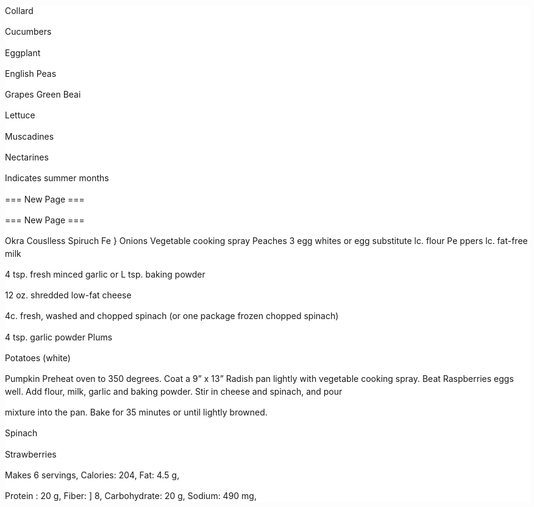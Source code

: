 Collard

Cucumbers

Eggplant

English Peas

Grapes
Green Beai

Lettuce

Muscadines

Nectarines

Indicates summer months

=== New Page ===

=== New Page ===

Okra
Couslless Spiruch Fe } Onions
Vegetable cooking spray Peaches
3 egg whites or egg substitute
lc. flour Pe
ppers
lc. fat-free milk

4 tsp. fresh minced garlic or
L tsp. baking powder

12 oz. shredded low-fat cheese

4c. fresh, washed and chopped spinach
(or one package frozen chopped spinach)

4 tsp. garlic powder Plums

Potatoes (white)

Pumpkin
Preheat oven to 350 degrees. Coat a 9” x 13” Radish
pan lightly with vegetable cooking spray. Beat Raspberries
eggs well. Add flour, milk, garlic and baking
powder. Stir in cheese and spinach, and pour

mixture into the pan. Bake for 35 minutes or
until lightly browned.

Spinach

Strawberries

Makes 6 servings, Calories: 204, Fat: 4.5 g,

Protein : 20 g, Fiber: ] 8, Carbohydrate: 20 g,
Sodium: 490 mg,
